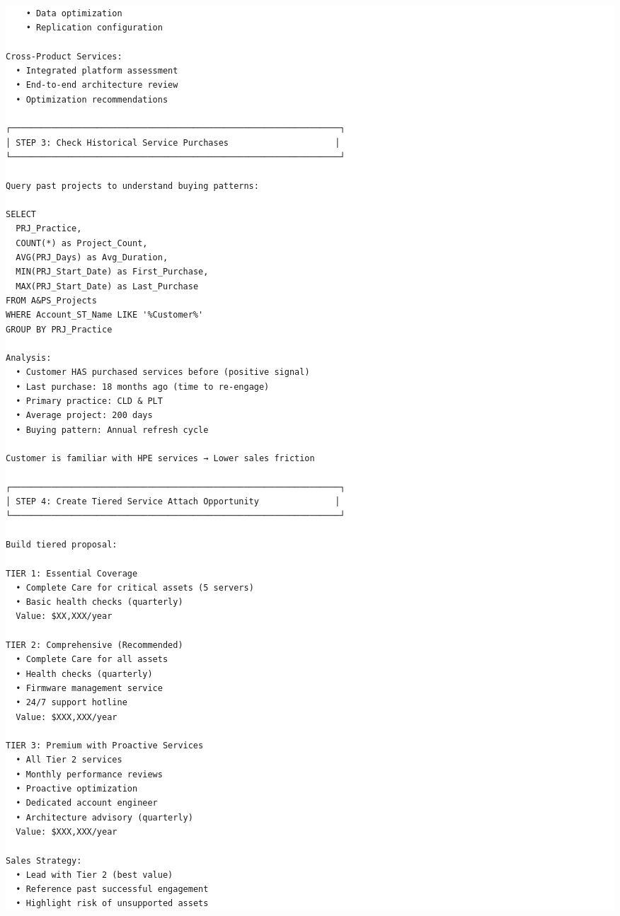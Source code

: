 ```
    • Data optimization
    • Replication configuration

Cross-Product Services:
  • Integrated platform assessment
  • End-to-end architecture review
  • Optimization recommendations

┌─────────────────────────────────────────────────────────────────┐
│ STEP 3: Check Historical Service Purchases                     │
└─────────────────────────────────────────────────────────────────┘

Query past projects to understand buying patterns:

SELECT
  PRJ_Practice,
  COUNT(*) as Project_Count,
  AVG(PRJ_Days) as Avg_Duration,
  MIN(PRJ_Start_Date) as First_Purchase,
  MAX(PRJ_Start_Date) as Last_Purchase
FROM A&PS_Projects
WHERE Account_ST_Name LIKE '%Customer%'
GROUP BY PRJ_Practice

Analysis:
  • Customer HAS purchased services before (positive signal)
  • Last purchase: 18 months ago (time to re-engage)
  • Primary practice: CLD & PLT
  • Average project: 200 days
  • Buying pattern: Annual refresh cycle

Customer is familiar with HPE services → Lower sales friction

┌─────────────────────────────────────────────────────────────────┐
│ STEP 4: Create Tiered Service Attach Opportunity               │
└─────────────────────────────────────────────────────────────────┘

Build tiered proposal:

TIER 1: Essential Coverage
  • Complete Care for critical assets (5 servers)
  • Basic health checks (quarterly)
  Value: $XX,XXX/year

TIER 2: Comprehensive (Recommended)
  • Complete Care for all assets
  • Health checks (quarterly)
  • Firmware management service
  • 24/7 support hotline
  Value: $XXX,XXX/year

TIER 3: Premium with Proactive Services
  • All Tier 2 services
  • Monthly performance reviews
  • Proactive optimization
  • Dedicated account engineer
  • Architecture advisory (quarterly)
  Value: $XXX,XXX/year

Sales Strategy:
  • Lead with Tier 2 (best value)
  • Reference past successful engagement
  • Highlight risk of unsupported assets
```